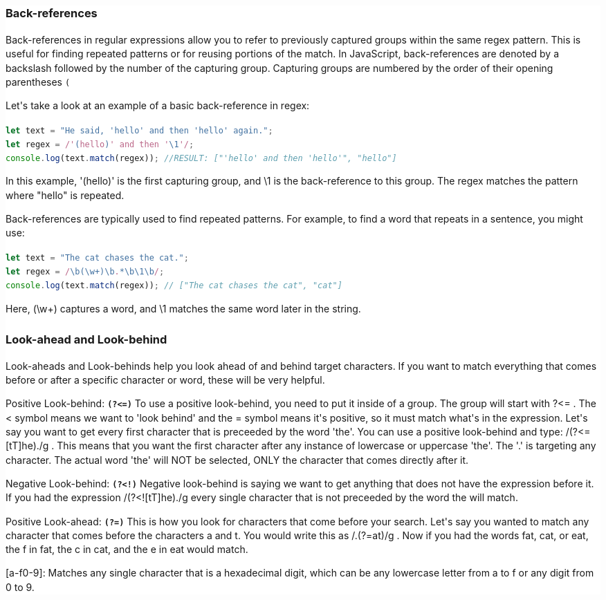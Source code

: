 

### Back-references

Back-references in regular expressions allow you to refer to previously captured groups within the same regex pattern. This is useful for finding repeated patterns or for reusing portions of the match. In JavaScript, back-references are denoted by a backslash followed by the number of the capturing group. Capturing groups are numbered by the order of their opening parentheses `(`

Let's take a look at an example of a basic back-reference in regex:

```javascript
let text = "He said, 'hello' and then 'hello' again.";
let regex = /'(hello)' and then '\1'/;
console.log(text.match(regex)); //RESULT: ["'hello' and then 'hello'", "hello"]
```

In this example, '(hello)' is the first capturing group, and \1 is the back-reference to this group. The regex matches the pattern where "hello" is repeated.

Back-references are typically used to find repeated patterns. For example, to find a word that repeats in a sentence, you might use:

```javascript
let text = "The cat chases the cat.";
let regex = /\b(\w+)\b.*\b\1\b/;
console.log(text.match(regex)); // ["The cat chases the cat", "cat"]
```

Here, (\w+) captures a word, and \1 matches the same word later in the string.


### Look-ahead and Look-behind


Look-aheads and Look-behinds help you look ahead of and behind target characters. If you want to match everything that comes before or after a specific character or word, these will be very helpful.


Positive Look-behind: **`(?<=)`**
To use a positive look-behind, you need to put it inside of a group. The group will start with ?<= . The < symbol means we want to 'look behind' and the = symbol means it's positive, so it must match what's in the expression. Let's say you want to get every first character that is preceeded by the word 'the'. You can use a positive look-behind and type: /(?<=[tT]he)./g . This means that you want the first character after any instance of lowercase or uppercase 'the'. The '.' is targeting any character. The actual word 'the' will NOT be selected, ONLY the character that comes directly after it.


Negative Look-behind: **`(?<!)`**
Negative look-behind is saying we want to get anything that does not have the expression before it. If you had the expression /(?<![tT]he)./g every single character that is not preceeded by the word the will match.


Positive Look-ahead: **`(?=)`**
This is how you look for characters that come before your search. Let's say you wanted to match any character that comes before the characters a and t. You would write this as /.(?=at)/g . Now if you had the words fat, cat, or eat, the f in fat, the c in cat, and the e in eat would match.


[a-f0-9]: Matches any single character that is a hexadecimal digit, which can be any lowercase letter from a to f or any digit from 0 to 9.